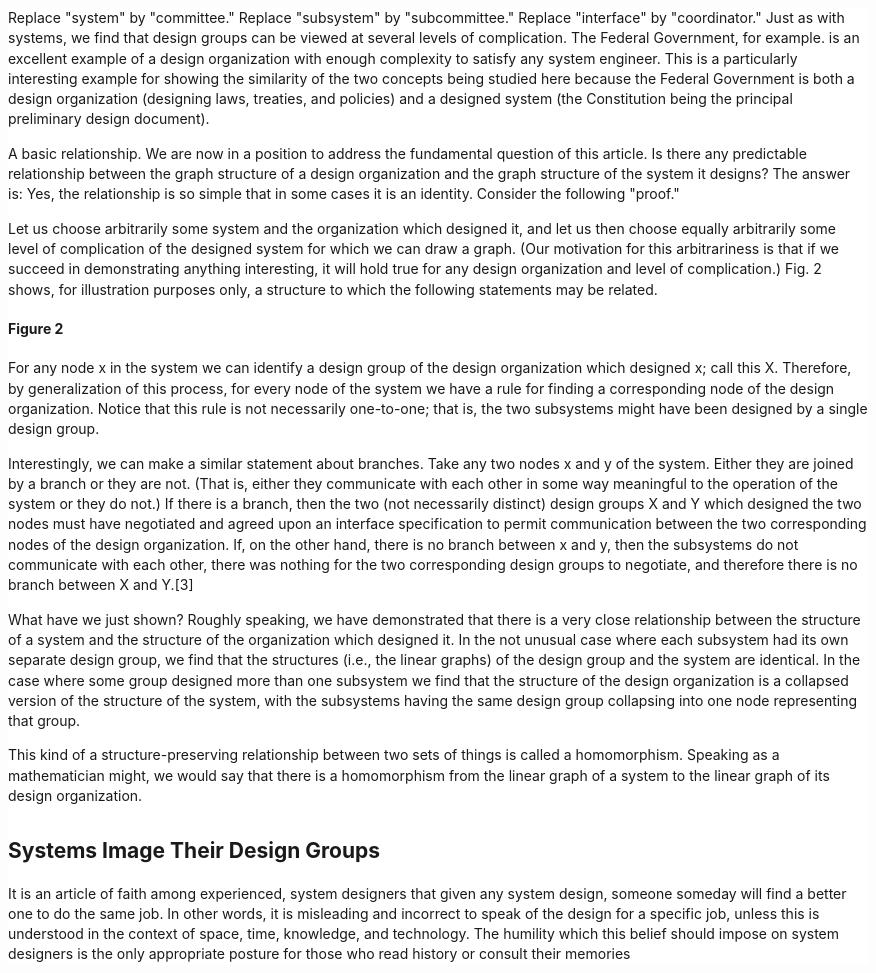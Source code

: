 Replace "system" by "committee."
Replace "subsystem" by "subcommittee."
Replace "interface" by "coordinator."
Just as with systems, we find that design groups can be viewed at several levels of complication. The Federal Government, for example. is an excellent example of a design organization with enough complexity to satisfy any system engineer. This is a particularly interesting example for showing the similarity of the two concepts being studied here because the Federal Government is both a design organization (designing laws, treaties, and policies) and a designed system (the Constitution being the principal preliminary design document).

A basic relationship. We are now in a position to address the fundamental question of this article. Is there any predictable relationship between the graph structure of a design organization and the graph structure of the system it designs? The answer is: Yes, the relationship is so simple that in some cases it is an identity. Consider the following "proof."

Let us choose arbitrarily some system and the organization which designed it, and let us then choose equally arbitrarily some level of complication of the designed system for which we can draw a graph. (Our motivation for this arbitrariness is that if we succeed in demonstrating anything interesting, it will hold true for any design organization and level of complication.) Fig. 2 shows, for illustration purposes only, a structure to which the following statements may be related.



#### Figure 2

For any node x in the system we can identify a design group of the design organization which designed x; call this X. Therefore, by generalization of this process, for every node of the system we have a rule for finding a corresponding node of the design organization. Notice that this rule is not necessarily one-to-one; that is, the two subsystems might have been designed by a single design group.

Interestingly, we can make a similar statement about branches. Take any two nodes x and y of the system. Either they are joined by a branch or they are not. (That is, either they communicate with each other in some way meaningful to the operation of the system or they do not.) If there is a branch, then the two (not necessarily distinct) design groups X and Y which designed the two nodes must have negotiated and agreed upon an interface specification to permit communication between the two corresponding nodes of the design organization. If, on the other hand, there is no branch between x and y, then the subsystems do not communicate with each other, there was nothing for the two corresponding design groups to negotiate, and therefore there is no branch between X and Y.[3]

What have we just shown? Roughly speaking, we have demonstrated that there is a very close relationship between the structure of a system and the structure of the organization which designed it. In the not unusual case where each subsystem had its own separate design group, we find that the structures (i.e., the linear graphs) of the design group and the system are identical. In the case where some group designed more than one subsystem we find that the structure of the design organization is a collapsed version of the structure of the system, with the subsystems having the same design group collapsing into one node representing that group.

This kind of a structure-preserving relationship between two sets of things is called a homomorphism. Speaking as a mathematician might, we would say that there is a homomorphism from the linear graph of a system to the linear graph of its design organization.

## Systems Image Their Design Groups
It is an article of faith among experienced, system designers that given any system design, someone someday will find a better one to do the same job. In other words, it is misleading and incorrect to speak of the design for a specific job, unless this is understood in the context of space, time, knowledge, and technology. The humility which this belief should impose on system designers is the only appropriate posture for those who read history or consult their memories
